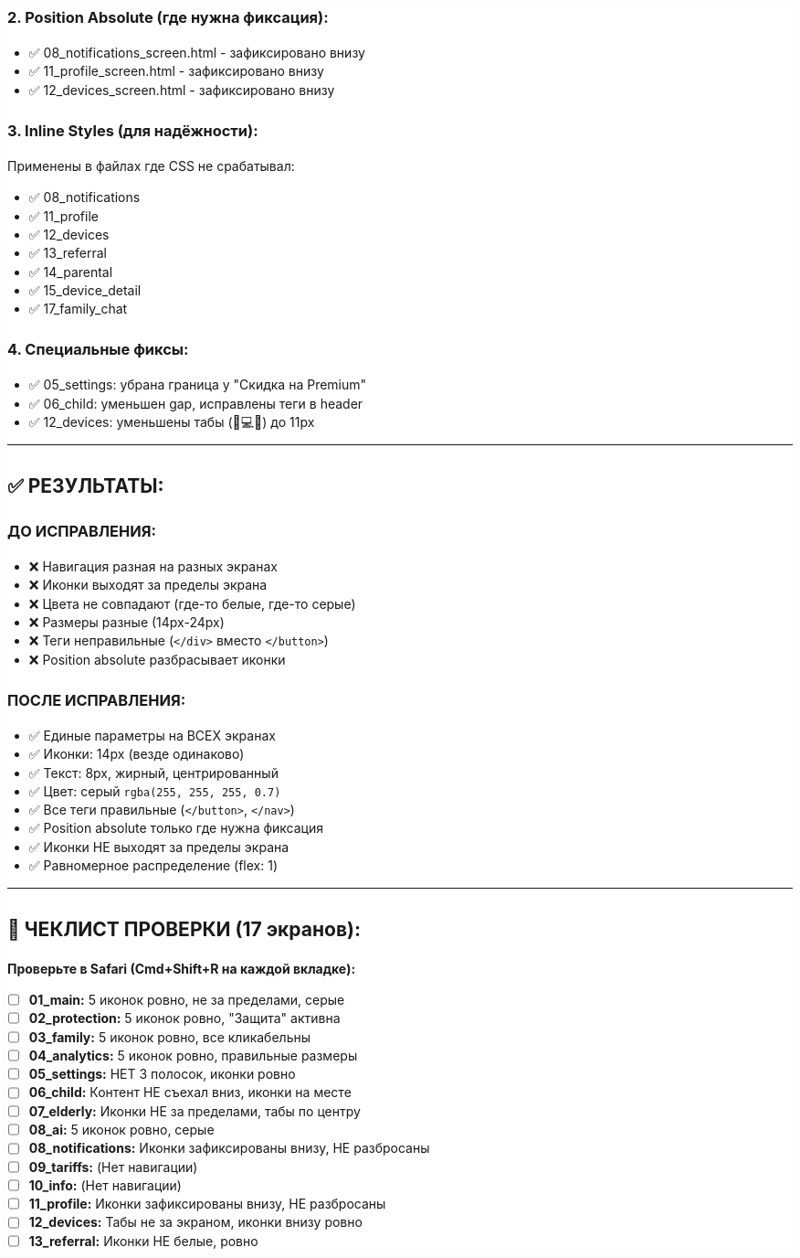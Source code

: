 ### **2. Position Absolute (где нужна фиксация):**
- ✅ 08_notifications_screen.html - зафиксировано внизу
- ✅ 11_profile_screen.html - зафиксировано внизу
- ✅ 12_devices_screen.html - зафиксировано внизу

### **3. Inline Styles (для надёжности):**
Применены в файлах где CSS не срабатывал:
- ✅ 08_notifications
- ✅ 11_profile
- ✅ 12_devices
- ✅ 13_referral
- ✅ 14_parental
- ✅ 15_device_detail
- ✅ 17_family_chat

### **4. Специальные фиксы:**
- ✅ 05_settings: убрана граница у "Скидка на Premium"
- ✅ 06_child: уменьшен gap, исправлены теги в header
- ✅ 12_devices: уменьшены табы (📱💻📲) до 11px

---

## ✅ **РЕЗУЛЬТАТЫ:**

### **ДО ИСПРАВЛЕНИЯ:**
- ❌ Навигация разная на разных экранах
- ❌ Иконки выходят за пределы экрана
- ❌ Цвета не совпадают (где-то белые, где-то серые)
- ❌ Размеры разные (14px-24px)
- ❌ Теги неправильные (`</div>` вместо `</button>`)
- ❌ Position absolute разбрасывает иконки

### **ПОСЛЕ ИСПРАВЛЕНИЯ:**
- ✅ Единые параметры на ВСЕХ экранах
- ✅ Иконки: 14px (везде одинаково)
- ✅ Текст: 8px, жирный, центрированный
- ✅ Цвет: серый `rgba(255, 255, 255, 0.7)`
- ✅ Все теги правильные (`</button>`, `</nav>`)
- ✅ Position absolute только где нужна фиксация
- ✅ Иконки НЕ выходят за пределы экрана
- ✅ Равномерное распределение (flex: 1)

---

## 🧪 **ЧЕКЛИСТ ПРОВЕРКИ (17 экранов):**

**Проверьте в Safari (Cmd+Shift+R на каждой вкладке):**

- [ ] **01_main:** 5 иконок ровно, не за пределами, серые
- [ ] **02_protection:** 5 иконок ровно, "Защита" активна
- [ ] **03_family:** 5 иконок ровно, все кликабельны
- [ ] **04_analytics:** 5 иконок ровно, правильные размеры
- [ ] **05_settings:** НЕТ 3 полосок, иконки ровно
- [ ] **06_child:** Контент НЕ съехал вниз, иконки на месте
- [ ] **07_elderly:** Иконки НЕ за пределами, табы по центру
- [ ] **08_ai:** 5 иконок ровно, серые
- [ ] **08_notifications:** Иконки зафиксированы внизу, НЕ разбросаны
- [ ] **09_tariffs:** (Нет навигации)
- [ ] **10_info:** (Нет навигации)
- [ ] **11_profile:** Иконки зафиксированы внизу, НЕ разбросаны
- [ ] **12_devices:** Табы не за экраном, иконки внизу ровно
- [ ] **13_referral:** Иконки НЕ белые, ровно
